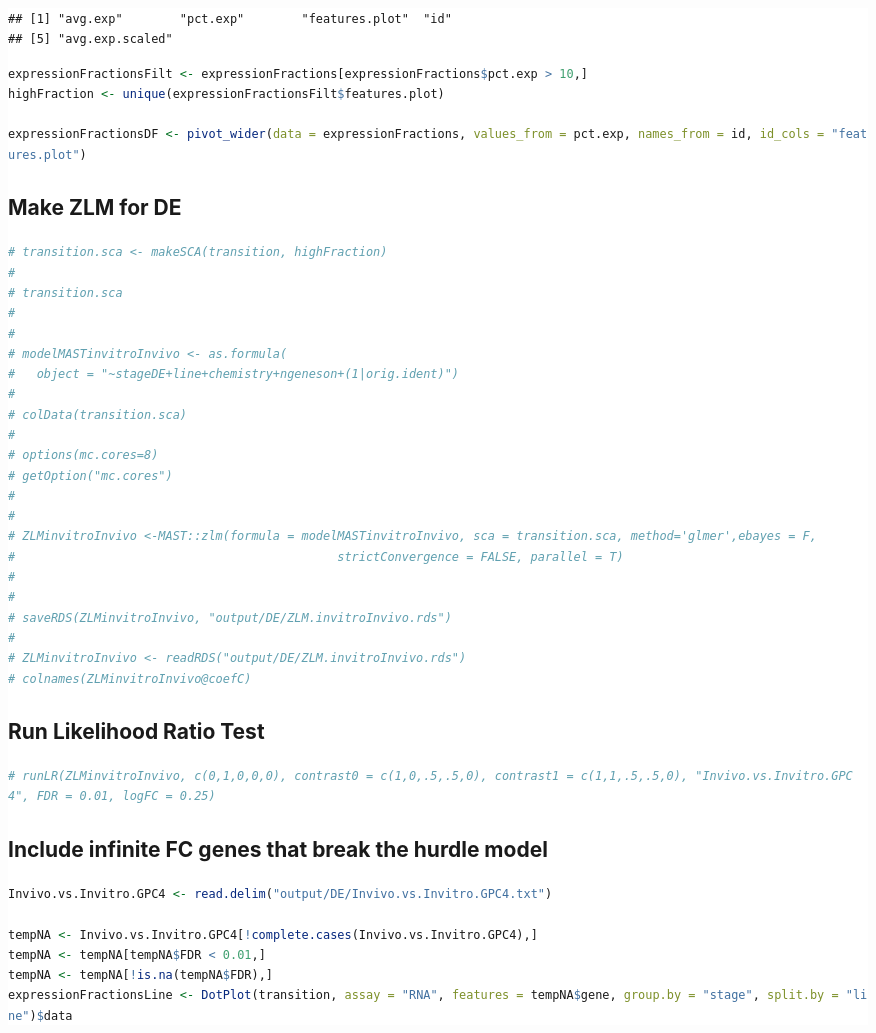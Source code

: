     ## [1] "avg.exp"        "pct.exp"        "features.plot"  "id"            
    ## [5] "avg.exp.scaled"

``` r
expressionFractionsFilt <- expressionFractions[expressionFractions$pct.exp > 10,]
highFraction <- unique(expressionFractionsFilt$features.plot)

expressionFractionsDF <- pivot_wider(data = expressionFractions, values_from = pct.exp, names_from = id, id_cols = "features.plot")
```

## Make ZLM for DE

``` r
# transition.sca <- makeSCA(transition, highFraction)
# 
# transition.sca
# 
# 
# modelMASTinvitroInvivo <- as.formula(
#   object = "~stageDE+line+chemistry+ngeneson+(1|orig.ident)")
# 
# colData(transition.sca)
# 
# options(mc.cores=8)
# getOption("mc.cores")
# 
# 
# ZLMinvitroInvivo <-MAST::zlm(formula = modelMASTinvitroInvivo, sca = transition.sca, method='glmer',ebayes = F,
#                                             strictConvergence = FALSE, parallel = T)
# 
# 
# saveRDS(ZLMinvitroInvivo, "output/DE/ZLM.invitroInvivo.rds")
# 
# ZLMinvitroInvivo <- readRDS("output/DE/ZLM.invitroInvivo.rds")
# colnames(ZLMinvitroInvivo@coefC)
```

## Run Likelihood Ratio Test

``` r
# runLR(ZLMinvitroInvivo, c(0,1,0,0,0), contrast0 = c(1,0,.5,.5,0), contrast1 = c(1,1,.5,.5,0), "Invivo.vs.Invitro.GPC4", FDR = 0.01, logFC = 0.25)
```

## Include infinite FC genes that break the hurdle model

``` r
Invivo.vs.Invitro.GPC4 <- read.delim("output/DE/Invivo.vs.Invitro.GPC4.txt")

tempNA <- Invivo.vs.Invitro.GPC4[!complete.cases(Invivo.vs.Invitro.GPC4),]
tempNA <- tempNA[tempNA$FDR < 0.01,]
tempNA <- tempNA[!is.na(tempNA$FDR),]
expressionFractionsLine <- DotPlot(transition, assay = "RNA", features = tempNA$gene, group.by = "stage", split.by = "line")$data
```
